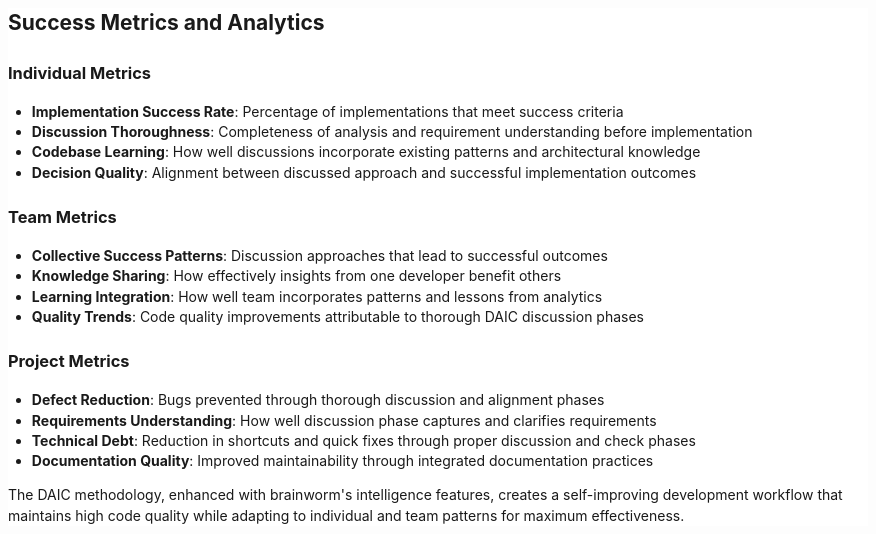 ## Success Metrics and Analytics

### Individual Metrics
- **Implementation Success Rate**: Percentage of implementations that meet success criteria
- **Discussion Thoroughness**: Completeness of analysis and requirement understanding before implementation
- **Codebase Learning**: How well discussions incorporate existing patterns and architectural knowledge
- **Decision Quality**: Alignment between discussed approach and successful implementation outcomes

### Team Metrics  
- **Collective Success Patterns**: Discussion approaches that lead to successful outcomes
- **Knowledge Sharing**: How effectively insights from one developer benefit others
- **Learning Integration**: How well team incorporates patterns and lessons from analytics
- **Quality Trends**: Code quality improvements attributable to thorough DAIC discussion phases

### Project Metrics
- **Defect Reduction**: Bugs prevented through thorough discussion and alignment phases
- **Requirements Understanding**: How well discussion phase captures and clarifies requirements
- **Technical Debt**: Reduction in shortcuts and quick fixes through proper discussion and check phases
- **Documentation Quality**: Improved maintainability through integrated documentation practices

The DAIC methodology, enhanced with brainworm's intelligence features, creates a self-improving development workflow that maintains high code quality while adapting to individual and team patterns for maximum effectiveness.